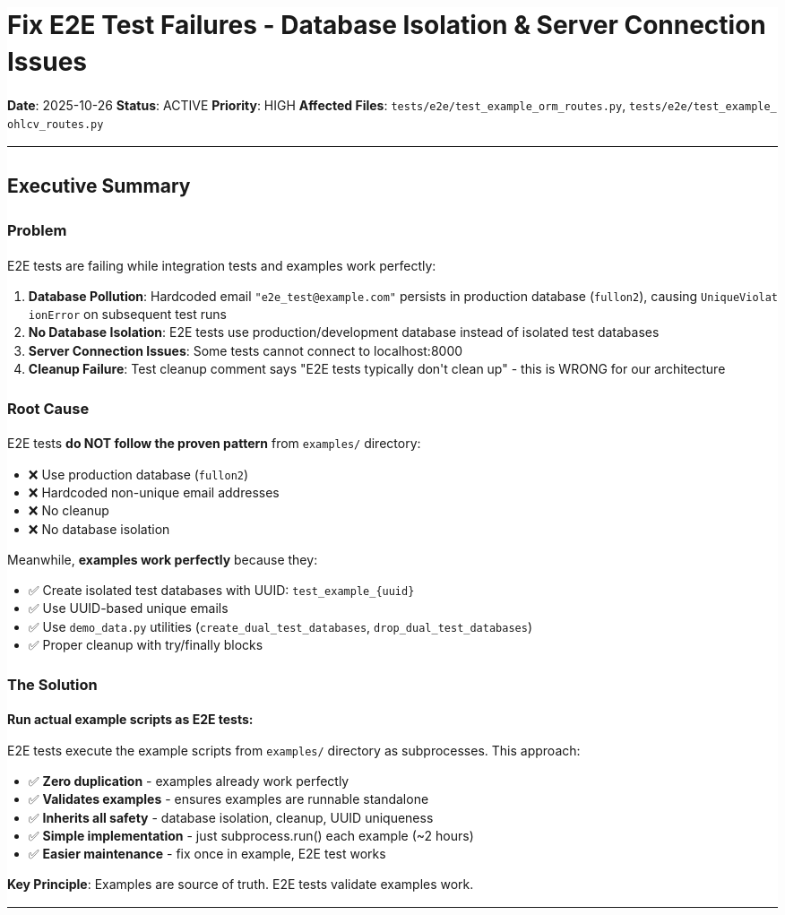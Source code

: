 # Fix E2E Test Failures - Database Isolation & Server Connection Issues

**Date**: 2025-10-26
**Status**: ACTIVE
**Priority**: HIGH
**Affected Files**: `tests/e2e/test_example_orm_routes.py`, `tests/e2e/test_example_ohlcv_routes.py`

---

## Executive Summary

### Problem

E2E tests are failing while integration tests and examples work perfectly:

1. **Database Pollution**: Hardcoded email `"e2e_test@example.com"` persists in production database (`fullon2`), causing `UniqueViolationError` on subsequent test runs
2. **No Database Isolation**: E2E tests use production/development database instead of isolated test databases
3. **Server Connection Issues**: Some tests cannot connect to localhost:8000
4. **Cleanup Failure**: Test cleanup comment says "E2E tests typically don't clean up" - this is WRONG for our architecture

### Root Cause

E2E tests **do NOT follow the proven pattern** from `examples/` directory:
- ❌ Use production database (`fullon2`)
- ❌ Hardcoded non-unique email addresses
- ❌ No cleanup
- ❌ No database isolation

Meanwhile, **examples work perfectly** because they:
- ✅ Create isolated test databases with UUID: `test_example_{uuid}`
- ✅ Use UUID-based unique emails
- ✅ Use `demo_data.py` utilities (`create_dual_test_databases`, `drop_dual_test_databases`)
- ✅ Proper cleanup with try/finally blocks

### The Solution

**Run actual example scripts as E2E tests:**

E2E tests execute the example scripts from `examples/` directory as subprocesses. This approach:
- ✅ **Zero duplication** - examples already work perfectly
- ✅ **Validates examples** - ensures examples are runnable standalone
- ✅ **Inherits all safety** - database isolation, cleanup, UUID uniqueness
- ✅ **Simple implementation** - just subprocess.run() each example (~2 hours)
- ✅ **Easier maintenance** - fix once in example, E2E test works

**Key Principle**: Examples are source of truth. E2E tests validate examples work.

---